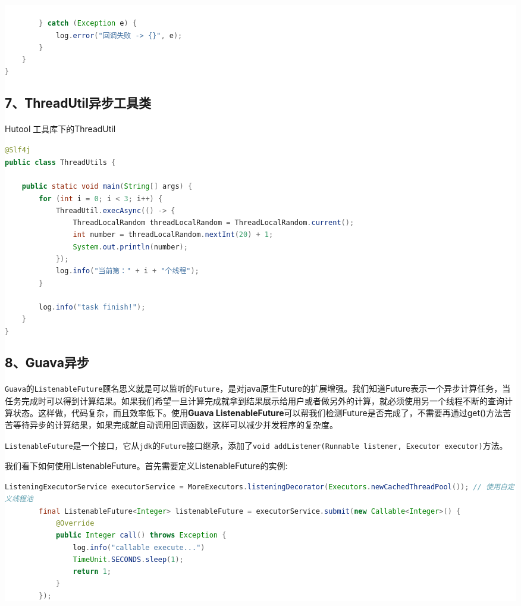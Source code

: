 ```java

        } catch (Exception e) {
            log.error("回调失败 -> {}", e);
        }
    }
}
```

## 7、ThreadUtil异步工具类

Hutool 工具库下的ThreadUtil

```java
@Slf4j
public class ThreadUtils {

    public static void main(String[] args) {
        for (int i = 0; i < 3; i++) {
            ThreadUtil.execAsync(() -> {
                ThreadLocalRandom threadLocalRandom = ThreadLocalRandom.current();
                int number = threadLocalRandom.nextInt(20) + 1;
                System.out.println(number);
            });
            log.info("当前第：" + i + "个线程");
        }

        log.info("task finish!");
    }
}
```

## 8、Guava异步

`Guava`的`ListenableFuture`顾名思义就是可以监听的`Future`，是对java原生Future的扩展增强。我们知道Future表示一个异步计算任务，当任务完成时可以得到计算结果。如果我们希望一旦计算完成就拿到结果展示给用户或者做另外的计算，就必须使用另一个线程不断的查询计算状态。这样做，代码复杂，而且效率低下。使用**Guava ListenableFuture**可以帮我们检测Future是否完成了，不需要再通过get()方法苦苦等待异步的计算结果，如果完成就自动调用回调函数，这样可以减少并发程序的复杂度。

`ListenableFuture`是一个接口，它从`jdk`的`Future`接口继承，添加了`void addListener(Runnable listener, Executor executor)`方法。

我们看下如何使用ListenableFuture。首先需要定义ListenableFuture的实例:

```java
ListeningExecutorService executorService = MoreExecutors.listeningDecorator(Executors.newCachedThreadPool()); // 使用自定义线程池
        final ListenableFuture<Integer> listenableFuture = executorService.submit(new Callable<Integer>() {
            @Override
            public Integer call() throws Exception {
                log.info("callable execute...")
                TimeUnit.SECONDS.sleep(1);
                return 1;
            }
        });
```
